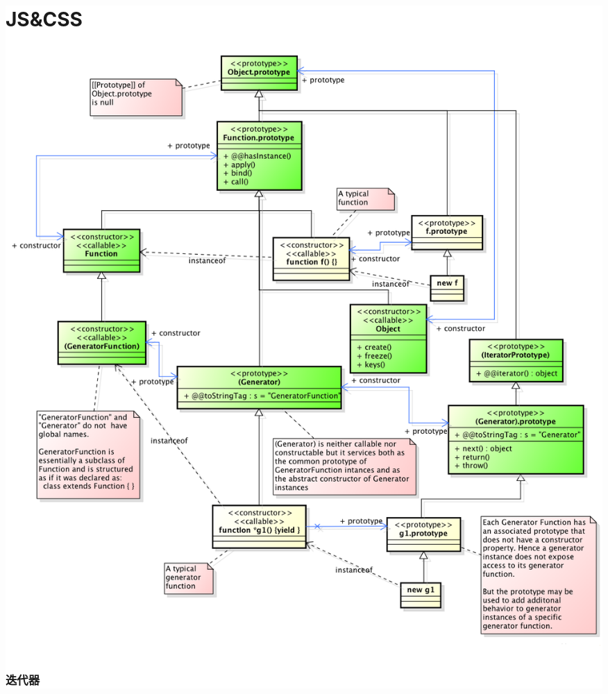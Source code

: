 # JS&CSS

![iterator&generator](https://github.com/Vincentwild123/Notes/blob/master/%E5%A4%8D%E4%B9%A0/figure-2.png?raw=true)

### 迭代器
